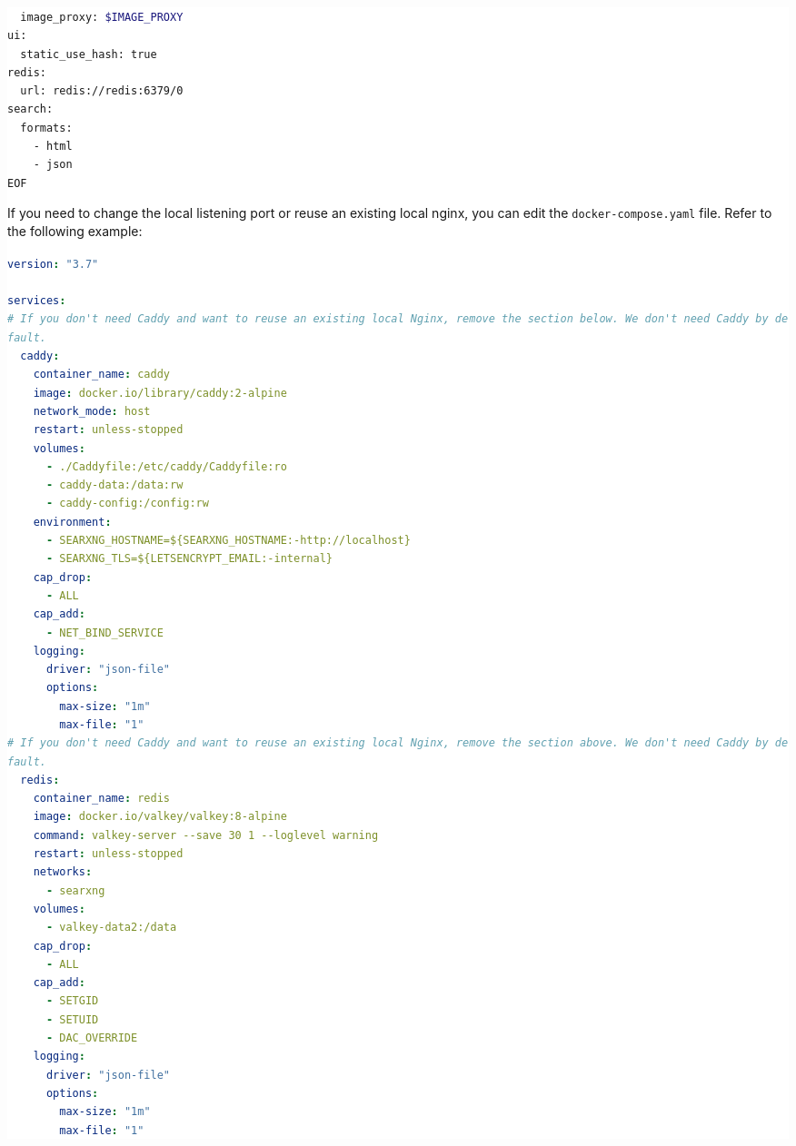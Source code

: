 ```bash
  image_proxy: $IMAGE_PROXY
ui:
  static_use_hash: true
redis:
  url: redis://redis:6379/0
search:
  formats:
    - html
    - json
EOF
```

If you need to change the local listening port or reuse an existing local nginx, you can edit the `docker-compose.yaml` file. Refer to the following example:

```yaml
version: "3.7"

services:
# If you don't need Caddy and want to reuse an existing local Nginx, remove the section below. We don't need Caddy by default.
  caddy:
    container_name: caddy
    image: docker.io/library/caddy:2-alpine
    network_mode: host
    restart: unless-stopped
    volumes:
      - ./Caddyfile:/etc/caddy/Caddyfile:ro
      - caddy-data:/data:rw
      - caddy-config:/config:rw
    environment:
      - SEARXNG_HOSTNAME=${SEARXNG_HOSTNAME:-http://localhost}
      - SEARXNG_TLS=${LETSENCRYPT_EMAIL:-internal}
    cap_drop:
      - ALL
    cap_add:
      - NET_BIND_SERVICE
    logging:
      driver: "json-file"
      options:
        max-size: "1m"
        max-file: "1"
# If you don't need Caddy and want to reuse an existing local Nginx, remove the section above. We don't need Caddy by default.
  redis:
    container_name: redis
    image: docker.io/valkey/valkey:8-alpine
    command: valkey-server --save 30 1 --loglevel warning
    restart: unless-stopped
    networks:
      - searxng
    volumes:
      - valkey-data2:/data
    cap_drop:
      - ALL
    cap_add:
      - SETGID
      - SETUID
      - DAC_OVERRIDE
    logging:
      driver: "json-file"
      options:
        max-size: "1m"
        max-file: "1"
```